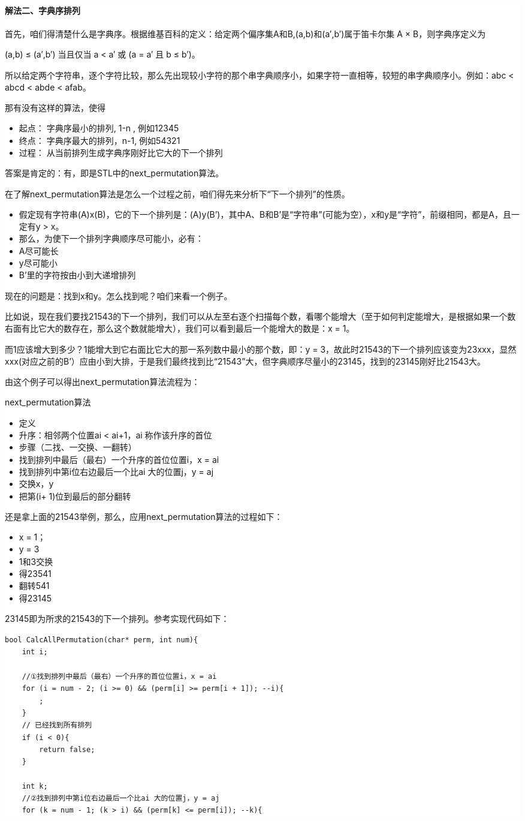 #### 解法二、字典序排列

首先，咱们得清楚什么是字典序。根据维基百科的定义：给定两个偏序集A和B,(a,b)和(a′,b′)属于笛卡尔集 A × B，则字典序定义为

(a,b) ≤ (a′,b′) 当且仅当 a < a′ 或 (a = a′ 且 b ≤ b′)。

所以给定两个字符串，逐个字符比较，那么先出现较小字符的那个串字典顺序小，如果字符一直相等，较短的串字典顺序小。例如：abc < abcd < abde < afab。

那有没有这样的算法，使得

- 起点： 字典序最小的排列, 1-n , 例如12345
- 终点： 字典序最大的排列，n-1, 例如54321
- 过程： 从当前排列生成字典序刚好比它大的下一个排列

答案是肯定的：有，即是STL中的next_permutation算法。

在了解next_permutation算法是怎么一个过程之前，咱们得先来分析下“下一个排列”的性质。

- 假定现有字符串(A)x(B)，它的下一个排列是：(A)y(B’)，其中A、B和B’是“字符串”(可能为空），x和y是“字符”，前缀相同，都是A，且一定有y > x。
- 那么，为使下一个排列字典顺序尽可能小，必有：
- A尽可能长
- y尽可能小
- B’里的字符按由小到大递增排列

现在的问题是：找到x和y。怎么找到呢？咱们来看一个例子。

比如说，现在我们要找21543的下一个排列，我们可以从左至右逐个扫描每个数，看哪个能增大（至于如何判定能增大，是根据如果一个数右面有比它大的数存在，那么这个数就能增大），我们可以看到最后一个能增大的数是：x = 1。

而1应该增大到多少？1能增大到它右面比它大的那一系列数中最小的那个数，即：y = 3，故此时21543的下一个排列应该变为23xxx，显然 xxx(对应之前的B’）应由小到大排，于是我们最终找到比“21543”大，但字典顺序尽量小的23145，找到的23145刚好比21543大。

由这个例子可以得出next_permutation算法流程为：

next_permutation算法

- 定义
- 升序：相邻两个位置ai < ai+1，ai 称作该升序的首位
- 步骤（二找、一交换、一翻转）
- 找到排列中最后（最右）一个升序的首位位置i，x = ai
- 找到排列中第i位右边最后一个比ai 大的位置j，y = aj
- 交换x，y
- 把第(i+ 1)位到最后的部分翻转

还是拿上面的21543举例，那么，应用next_permutation算法的过程如下：

- x = 1；
- y = 3
- 1和3交换
- 得23541
- 翻转541
- 得23145

23145即为所求的21543的下一个排列。参考实现代码如下：

```
bool CalcAllPermutation(char* perm, int num){
	int i;

	//①找到排列中最后（最右）一个升序的首位位置i，x = ai
	for (i = num - 2; (i >= 0) && (perm[i] >= perm[i + 1]); --i){
		;
	}
	// 已经找到所有排列
	if (i < 0){
		return false;
	}

	int k;
	//②找到排列中第i位右边最后一个比ai 大的位置j，y = aj
	for (k = num - 1; (k > i) && (perm[k] <= perm[i]); --k){
```